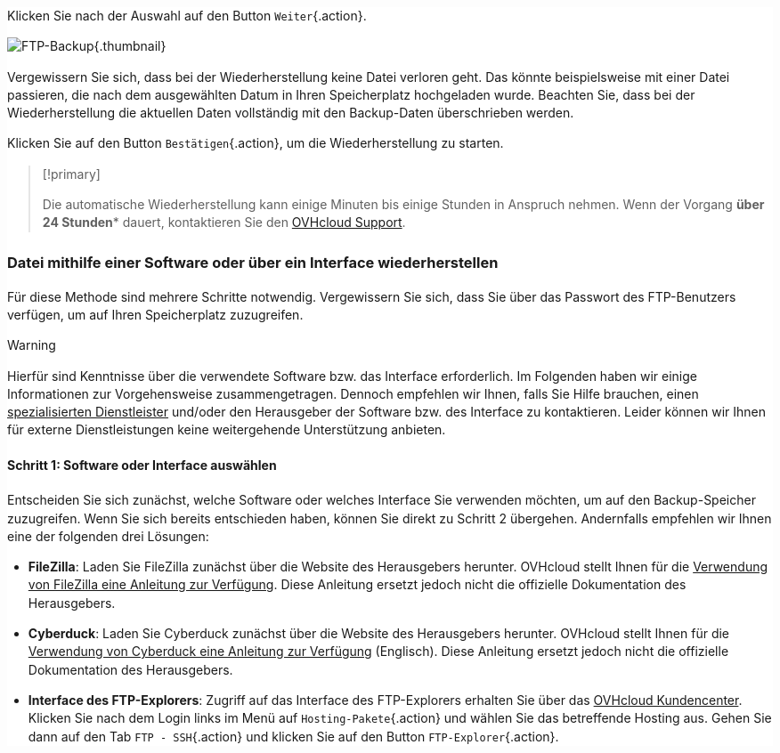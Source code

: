 Klicken Sie nach der Auswahl auf den Button `Weiter`{.action}. 

![FTP-Backup](images/backupftp-step2.png){.thumbnail}

Vergewissern Sie sich, dass bei der Wiederherstellung keine Datei verloren geht. Das könnte beispielsweise mit einer Datei passieren, die nach dem ausgewählten Datum in Ihren Speicherplatz hochgeladen wurde. Beachten Sie, dass bei der Wiederherstellung die aktuellen Daten vollständig mit den Backup-Daten überschrieben werden.

Klicken Sie auf den Button `Bestätigen`{.action}, um die Wiederherstellung zu starten.

> [!primary]
>
> Die automatische Wiederherstellung kann einige Minuten bis einige Stunden in Anspruch nehmen. Wenn der Vorgang **über 24 Stunden*** dauert, kontaktieren Sie den [OVHcloud Support](https://www.ovhcloud.com/de/support-levels/).
>

### Datei mithilfe einer Software oder über ein Interface wiederherstellen

Für diese Methode sind mehrere Schritte notwendig. Vergewissern Sie sich, dass Sie über das Passwort des FTP-Benutzers verfügen, um auf Ihren Speicherplatz zuzugreifen. 

> [!warning]
>
> Hierfür sind Kenntnisse über die verwendete Software bzw. das Interface erforderlich. Im Folgenden haben wir einige Informationen zur Vorgehensweise zusammengetragen. Dennoch empfehlen wir Ihnen, falls Sie Hilfe brauchen, einen [spezialisierten Dienstleister](https://partner.ovhcloud.com/de/directory/) und/oder den Herausgeber der Software bzw. des Interface zu kontaktieren. Leider können wir Ihnen für externe Dienstleistungen keine weitergehende Unterstützung anbieten.
>

#### Schritt 1: Software oder Interface auswählen <a name="viainterface"></a>

Entscheiden Sie sich zunächst, welche Software oder welches Interface Sie verwenden möchten, um auf den Backup-Speicher zuzugreifen. Wenn Sie sich bereits entschieden haben, können Sie direkt zu Schritt 2 übergehen. Andernfalls empfehlen wir Ihnen eine der folgenden drei Lösungen:

- **FileZilla**: Laden Sie FileZilla zunächst über die Website des Herausgebers herunter. OVHcloud stellt Ihnen für die [Verwendung von FileZilla eine Anleitung zur Verfügung](https://docs.ovh.com/de/hosting/webhosting_hilfe_zur_verwendung_von_filezilla/). Diese Anleitung ersetzt jedoch nicht die offizielle Dokumentation des Herausgebers.

- **Cyberduck**: Laden Sie Cyberduck zunächst über die Website des Herausgebers herunter. OVHcloud stellt Ihnen für die [Verwendung von Cyberduck eine Anleitung zur Verfügung](https://docs.ovh.com/gb/en/hosting/web_hosting_cyberduck_user_guide_on_mac/) (Englisch). Diese Anleitung ersetzt jedoch nicht die offizielle Dokumentation des Herausgebers.

- **Interface des FTP-Explorers**: Zugriff auf das Interface des FTP-Explorers erhalten Sie über das [OVHcloud Kundencenter](https://www.ovh.com/auth/?action=gotomanager&from=https://www.ovh.de/&ovhSubsidiary=de). Klicken Sie nach dem Login links im Menü auf `Hosting-Pakete`{.action} und wählen Sie das betreffende Hosting aus. Gehen Sie dann auf den Tab `FTP - SSH`{.action} und klicken Sie auf den Button `FTP-Explorer`{.action}.
